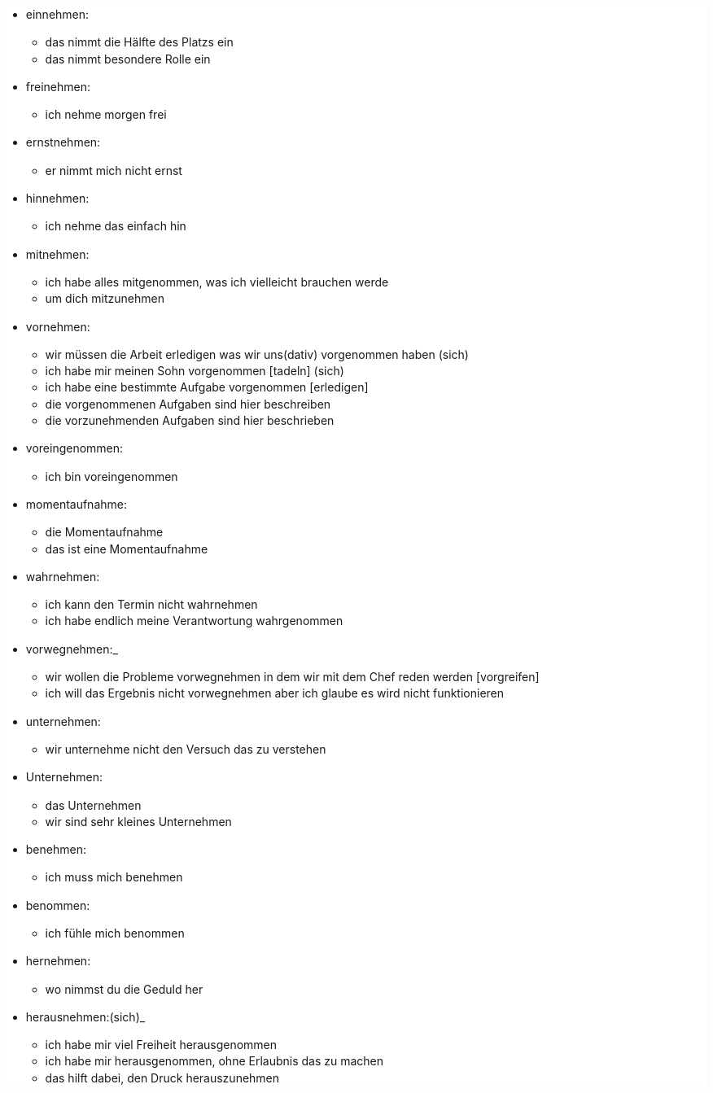 - einnehmen:
    - das nimmt die Hälfte des Platzs ein 
    - das nimmt besondere Rolle ein 

- freinehmen:
    - ich nehme morgen frei 

- ernstnehmen:  
    - er nimmt mich nicht ernst

- hinnehmen:
    - ich nehme das einfach hin

- mitnehmen:
    - ich habe alles mitgenommen, was ich vielleicht brauchen werde
    - um dich mitzunehmen

- vornehmen:
    - wir müssen die Arbeit erledigen was wir uns(dativ) vorgenommen haben (sich)
    - ich habe mir meinen Sohn vorgenommen [tadeln] (sich)
    - ich habe eine bestimmte Aufgabe vorgenommen [erledigen]
    - die vorgenommenen Aufgaben sind hier beschreiben 
    - die vorzunehmenden Aufgaben sind hier beschrieben 

- voreingenommen:
    - ich bin voreingenommen 

- momentaufnahme:
    - die Momentaufnahme 
    - das ist eine Momentaufnahme

- wahrnehmen:
    - ich kann den Termin nicht wahrnehmen 
    - ich habe endlich meine Verantwortung wahrgenommen 

- vorwegnehmen:_
    - wir wollen die Probleme vorwegnehmen in dem wir mit dem Chef reden werden [vorgreifen]
    - ich will das Ergebnis nicht vorwegnehmen aber ich glaube es wird nicht funktionieren

- unternehmen:
    - wir unternehme nicht den Versuch das zu verstehen 

- Unternehmen:
    - das Unternehmen 
    - wir sind sehr kleines Unternehmen 

- benehmen:
    - ich muss mich benehmen 

- benommen:
    - ich fühle mich benommen

- hernehmen:
    - wo nimmst du die Geduld her 

- herausnehmen:(sich)_
    - ich habe mir viel Freiheit herausgenommen 
    - ich habe mir herausgenommen, ohne Erlaubnis das zu machen
    - das hilft dabei, den Druck herauszunehmen
